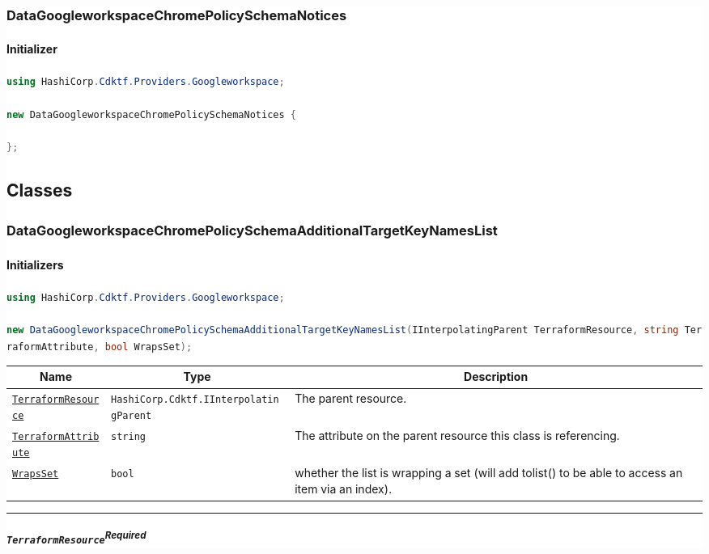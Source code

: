 
### DataGoogleworkspaceChromePolicySchemaNotices <a name="DataGoogleworkspaceChromePolicySchemaNotices" id="@cdktf/provider-googleworkspace.dataGoogleworkspaceChromePolicySchema.DataGoogleworkspaceChromePolicySchemaNotices"></a>

#### Initializer <a name="Initializer" id="@cdktf/provider-googleworkspace.dataGoogleworkspaceChromePolicySchema.DataGoogleworkspaceChromePolicySchemaNotices.Initializer"></a>

```csharp
using HashiCorp.Cdktf.Providers.Googleworkspace;

new DataGoogleworkspaceChromePolicySchemaNotices {

};
```


## Classes <a name="Classes" id="Classes"></a>

### DataGoogleworkspaceChromePolicySchemaAdditionalTargetKeyNamesList <a name="DataGoogleworkspaceChromePolicySchemaAdditionalTargetKeyNamesList" id="@cdktf/provider-googleworkspace.dataGoogleworkspaceChromePolicySchema.DataGoogleworkspaceChromePolicySchemaAdditionalTargetKeyNamesList"></a>

#### Initializers <a name="Initializers" id="@cdktf/provider-googleworkspace.dataGoogleworkspaceChromePolicySchema.DataGoogleworkspaceChromePolicySchemaAdditionalTargetKeyNamesList.Initializer"></a>

```csharp
using HashiCorp.Cdktf.Providers.Googleworkspace;

new DataGoogleworkspaceChromePolicySchemaAdditionalTargetKeyNamesList(IInterpolatingParent TerraformResource, string TerraformAttribute, bool WrapsSet);
```

| **Name** | **Type** | **Description** |
| --- | --- | --- |
| <code><a href="#@cdktf/provider-googleworkspace.dataGoogleworkspaceChromePolicySchema.DataGoogleworkspaceChromePolicySchemaAdditionalTargetKeyNamesList.Initializer.parameter.terraformResource">TerraformResource</a></code> | <code>HashiCorp.Cdktf.IInterpolatingParent</code> | The parent resource. |
| <code><a href="#@cdktf/provider-googleworkspace.dataGoogleworkspaceChromePolicySchema.DataGoogleworkspaceChromePolicySchemaAdditionalTargetKeyNamesList.Initializer.parameter.terraformAttribute">TerraformAttribute</a></code> | <code>string</code> | The attribute on the parent resource this class is referencing. |
| <code><a href="#@cdktf/provider-googleworkspace.dataGoogleworkspaceChromePolicySchema.DataGoogleworkspaceChromePolicySchemaAdditionalTargetKeyNamesList.Initializer.parameter.wrapsSet">WrapsSet</a></code> | <code>bool</code> | whether the list is wrapping a set (will add tolist() to be able to access an item via an index). |

---

##### `TerraformResource`<sup>Required</sup> <a name="TerraformResource" id="@cdktf/provider-googleworkspace.dataGoogleworkspaceChromePolicySchema.DataGoogleworkspaceChromePolicySchemaAdditionalTargetKeyNamesList.Initializer.parameter.terraformResource"></a>
